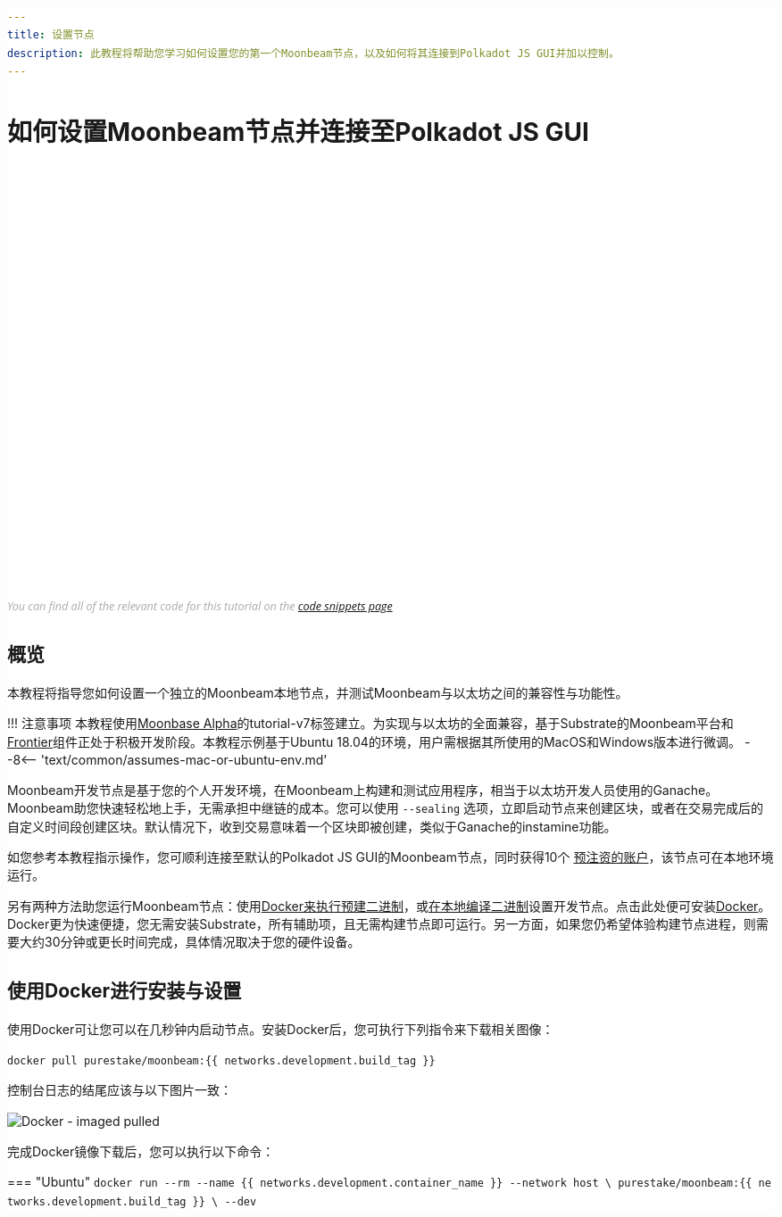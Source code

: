 ```yaml
---
title: 设置节点
description: 此教程将帮助您学习如何设置您的第一个Moonbeam节点，以及如何将其连接到Polkadot JS GUI并加以控制。
---
```


# 如何设置Moonbeam节点并连接至Polkadot JS GUI

<style>.embed-container { position: relative; padding-bottom: 56.25%; height: 0; overflow: hidden; max-width: 100%; } .embed-container iframe, .embed-container object, .embed-container embed { position: absolute; top: 0; left: 0; width: 100%; height: 100%; }</style><div class='embed-container'><iframe src='https://www.youtube.com/embed//p_0OAHSlHNM' frameborder='0' allowfullscreen></iframe></div>
<style>.caption { font-family: Open Sans, sans-serif; font-size: 0.9em; color: rgba(170, 170, 170, 1); font-style: italic; letter-spacing: 0px; position: relative;}</style><div class='caption'>You can find all of the relevant code for this tutorial on the <a href="{{ config.site_url }}resources/code-snippets/">code snippets page</a></div>

## 概览

本教程将指导您如何设置一个独立的Moonbeam本地节点，并测试Moonbeam与以太坊之间的兼容性与功能性。

!!! 注意事项 
    本教程使用[Moonbase Alpha](https://github.com/PureStake/moonbeam)的tutorial-v7标签建立。为实现与以太坊的全面兼容，基于Substrate的Moonbeam平台和[Frontier](https://github.com/paritytech/frontier)组件正处于积极开发阶段。本教程示例基于Ubuntu 18.04的环境，用户需根据其所使用的MacOS和Windows版本进行微调。
    --8<-- 'text/common/assumes-mac-or-ubuntu-env.md'

Moonbeam开发节点是基于您的个人开发环境，在Moonbeam上构建和测试应用程序，相当于以太坊开发人员使用的Ganache。Moonbeam助您快速轻松地上手，无需承担中继链的成本。您可以使用 `--sealing` 选项，立即启动节点来创建区块，或者在交易完成后的自定义时间段创建区块。默认情况下，收到交易意味着一个区块即被创建，类似于Ganache的instamine功能。

如您参考本教程指示操作，您可顺利连接至默认的Polkadot JS GUI的Moonbeam节点，同时获得10个 [预注资的账户](/getting-started/local-node/setting-up-a-node/#pre-funded-development-accounts)，该节点可在本地环境运行。

另有两种方法助您运行Moonbeam节点：使用[Docker来执行预建二进制](/getting-started/local-node/setting-up-a-node/#getting-started-with-docker)，或[在本地编译二进制](/getting-started/local-node/setting-up-a-node/#getting-started-with-the-binary-file)设置开发节点。点击此处便可安装[Docker](https://docs.docker.com/get-docker/)。Docker更为快速便捷，您无需安装Substrate，所有辅助项，且无需构建节点即可运行。另一方面，如果您仍希望体验构建节点进程，则需要大约30分钟或更长时间完成，具体情况取决于您的硬件设备。

## 使用Docker进行安装与设置

使用Docker可让您可以在几秒钟内启动节点。安装Docker后，您可执行下列指令来下载相关图像：

```
docker pull purestake/moonbeam:{{ networks.development.build_tag }}
```

控制台日志的结尾应该与以下图片一致：

![Docker - imaged pulled](/images/setting-up-a-node/setting-up-node-1.png)

完成Docker镜像下载后，您可以执行以下命令：

=== "Ubuntu"
    ```
    docker run --rm --name {{ networks.development.container_name }} --network host \
    purestake/moonbeam:{{ networks.development.build_tag }} \
    --dev
    ```
